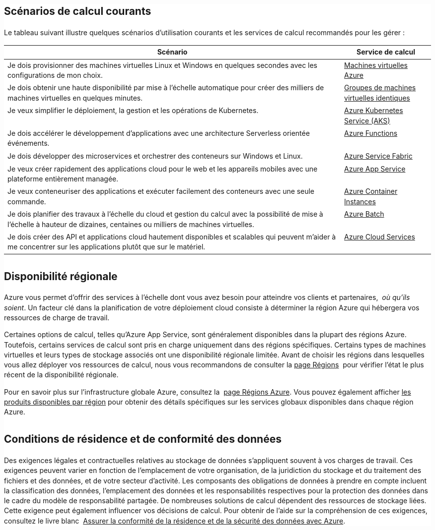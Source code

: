 ## <a name="common-compute-scenarios"></a>Scénarios de calcul courants

Le tableau suivant illustre quelques scénarios d’utilisation courants et les services de calcul recommandés pour les gérer :

| **Scénario** | **Service de calcul** |
| --- | --- |
| Je dois provisionner des machines virtuelles Linux et Windows en quelques secondes avec les configurations de mon choix. | [Machines virtuelles Azure](https://azure.microsoft.com/services/virtual-machines) |
| Je dois obtenir une haute disponibilité par mise à l’échelle automatique pour créer des milliers de machines virtuelles en quelques minutes. | [Groupes de machines virtuelles identiques](https://azure.microsoft.com/services/virtual-machine-scale-sets) |
| Je veux simplifier le déploiement, la gestion et les opérations de Kubernetes. | [Azure Kubernetes Service (AKS)](https://azure.microsoft.com/services/kubernetes-service) |
| Je dois accélérer le développement d’applications avec une architecture Serverless orientée événements. | [Azure Functions](https://azure.microsoft.com/services/functions) |
| Je dois développer des microservices et orchestrer des conteneurs sur Windows et Linux. | [Azure Service Fabric](https://azure.microsoft.com/services/service-fabric) |
| Je veux créer rapidement des applications cloud pour le web et les appareils mobiles avec une plateforme entièrement managée. | [Azure App Service](https://azure.microsoft.com/services/app-service) |
| Je veux conteneuriser des applications et exécuter facilement des conteneurs avec une seule commande. | [Azure Container Instances](https://azure.microsoft.com/services/container-instances) |
| Je dois planifier des travaux à l’échelle du cloud et gestion du calcul avec la possibilité de mise à l’échelle à hauteur de dizaines, centaines ou milliers de machines virtuelles. | [Azure Batch](https://azure.microsoft.com/services/batch) |
| Je dois créer des API et applications cloud hautement disponibles et scalables qui peuvent m’aider à me concentrer sur les applications plutôt que sur le matériel. | [Azure Cloud Services](https://azure.microsoft.com/services/cloud-services) |

## <a name="regional-availability"></a>Disponibilité régionale

Azure vous permet d’offrir des services à l’échelle dont vous avez besoin pour atteindre vos clients et partenaires,  _où qu’ils soient_. Un facteur clé dans la planification de votre déploiement cloud consiste à déterminer la région Azure qui hébergera vos ressources de charge de travail.

Certaines options de calcul, telles qu’Azure App Service, sont généralement disponibles dans la plupart des régions Azure. Toutefois, certains services de calcul sont pris en charge uniquement dans des régions spécifiques. Certains types de machines virtuelles et leurs types de stockage associés ont une disponibilité régionale limitée. Avant de choisir les régions dans lesquelles vous allez déployer vos ressources de calcul, nous vous recommandons de consulter la [page Régions](https://azure.microsoft.com/global-infrastructure/services/?regions=all&products=azure-vmware-cloudsimple,cloud-services,batch,container-instances,app-service,service-fabric,functions,kubernetes-service,virtual-machine-scale-sets,virtual-machines)  pour vérifier l’état le plus récent de la disponibilité régionale.

Pour en savoir plus sur l’infrastructure globale Azure, consultez la  [page Régions Azure](https://azure.microsoft.com/global-infrastructure/regions). Vous pouvez également afficher [les produits disponibles par région](https://azure.microsoft.com/global-infrastructure/services/?regions=all&products=all) pour obtenir des détails spécifiques sur les services globaux disponibles dans chaque région Azure.

## <a name="data-residency-and-compliance-requirements"></a>Conditions de résidence et de conformité des données

Des exigences légales et contractuelles relatives au stockage de données s’appliquent souvent à vos charges de travail. Ces exigences peuvent varier en fonction de l’emplacement de votre organisation, de la juridiction du stockage et du traitement des fichiers et des données, et de votre secteur d’activité. Les composants des obligations de données à prendre en compte incluent la classification des données, l’emplacement des données et les responsabilités respectives pour la protection des données dans le cadre du modèle de responsabilité partagée. De nombreuses solutions de calcul dépendent des ressources de stockage liées. Cette exigence peut également influencer vos décisions de calcul. Pour obtenir de l’aide sur la compréhension de ces exigences, consultez le livre blanc  [Assurer la conformité de la résidence et de la sécurité des données avec Azure](https://azure.microsoft.com/resources/achieving-compliant-data-residency-and-security-with-azure).
